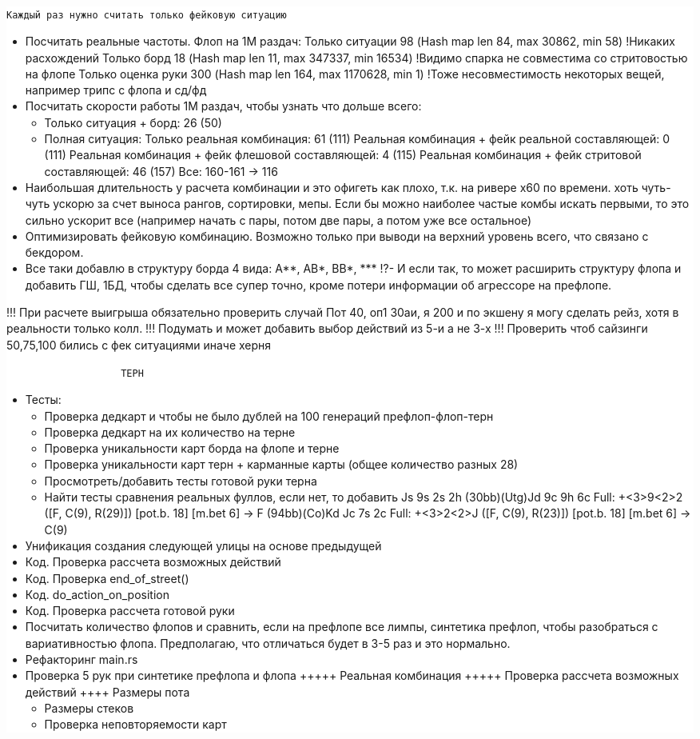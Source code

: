     Каждый раз нужно считать только фейковую ситуацию
+ Посчитать реальные частоты. 
    Флоп на 1M раздач:
        Только ситуации 98 (Hash map len 84, max 30862, min 58) !Никаких расхождений
        Только борд 18 (Hash map len 11, max 347337, min 16534) !Видимо спарка не совместима со
            стритовостью на флопе 
        Только оценка руки 300 (Hash map len 164, max 1170628, min 1) !Тоже несовместимость
            некоторых вещей, например трипс с флопа и сд/фд
+ Посчитать скорости работы 1М раздач, чтобы узнать что дольше всего:
    + Только ситуация + борд: 26 (50)
    + Полная ситуация: 
        Только реальная комбинация: 61 (111)
        Реальная комбинация + фейк реальной составляющей: 0 (111)
        Реальная комбинация + фейк флешовой составляющей: 4 (115)
        Реальная комбинация + фейк стритовой составляющей: 46 (157)
        Все: 160-161 -> 116
+ Наибольшая длительность у расчета комбинации и это офигеть как плохо, т.к. на ривере х60 по времени.
    хоть чуть-чуть ускорю за счет выноса рангов, сортировки, мепы.
    Если бы можно наиболее частые комбы искать первыми, то это сильно ускорит все (например
    начать с пары, потом две пары, а потом уже все остальное)
+ Оптимизировать фейковую комбинацию. Возможно только при выводи на верхний уровень всего, что
    связано с бекдором.
+ Все таки добавлю в структуру борда 4 вида: А**, AB*, BB*, ***
!?- И если так, то может расширить структуру флопа и добавить ГШ, 1БД, чтобы сделать все супер точно,
    кроме потери информации об агрессоре на префлопе.

!!! При расчете выигрыша обязательно проверить случай Пот 40, оп1 30аи, я 200 и по экшену я могу сделать рейз, хотя в реальности только колл.
!!! Подумать и может добавить выбор действий из 5-и а не 3-х
!!! Проверить чтоб сайзинги 50,75,100 бились с фек ситуациями иначе херня

                        ТЕРН
+ Тесты:
    + Проверка дедкарт и чтобы не было дублей на 100 генераций префлоп-флоп-терн
    + Проверка дедкарт на их количество на терне
    + Проверка уникальности карт борда на флопе и терне
    + Проверка уникальности карт терн + карманные карты (общее количество разных 28)
    + Просмотреть/добавить тесты готовой руки терна
    + Найти тесты сравнения реальных фуллов, если нет, то добавить
        Js 9s 2s 2h
        (30bb)(Utg)Jd 9c 9h 6c Full: +<3>9<2>2 ([F, C(9), R(29)]) [pot.b. 18] [m.bet 6] -> F
        (94bb)(Co)Kd Jc 7s 2c Full: +<3>2<2>J ([F, C(9), R(23)]) [pot.b. 18] [m.bet 6] -> C(9)
+ Унификация создания следующей улицы на основе предыдущей
+ Код. Проверка рассчета возможных действий
+ Код. Проверка end_of_street()
+ Код. do_action_on_position
+ Код. Проверка рассчета готовой руки
+ Посчитать количество флопов и сравнить, если на префлопе все лимпы, синтетика префлоп, чтобы
    разобраться с вариативностью флопа. Предполагаю, что отличаться будет в 3-5 раз и это нормально.
+ Рефакторинг main.rs
+ Проверка 5 рук при синтетике префлопа и флопа
    +++++ Реальная комбинация
    +++++ Проверка рассчета возможных действий
    ++++ Размеры пота
    + Размеры стеков
    + Проверка неповторяемости карт
